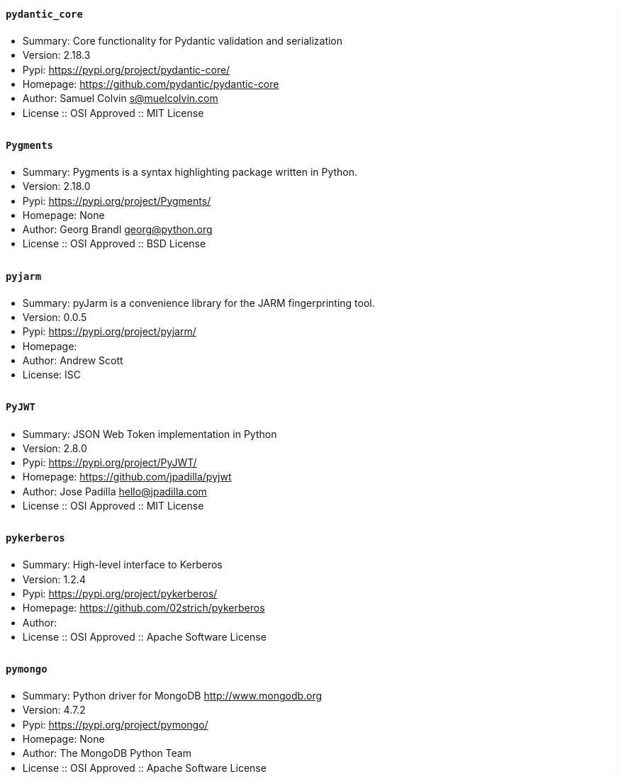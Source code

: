 ### `pydantic_core`

* Summary: Core functionality for Pydantic validation and serialization
* Version: 2.18.3
* Pypi: https://pypi.org/project/pydantic-core/
* Homepage: https://github.com/pydantic/pydantic-core
* Author: Samuel Colvin <s@muelcolvin.com>
* License :: OSI Approved :: MIT License

### `Pygments`

* Summary: Pygments is a syntax highlighting package written in Python.
* Version: 2.18.0
* Pypi: https://pypi.org/project/Pygments/
* Homepage: None
* Author: Georg Brandl <georg@python.org>
* License :: OSI Approved :: BSD License

### `pyjarm`

* Summary: pyJarm is a convenience library for the JARM fingerprinting tool.
* Version: 0.0.5
* Pypi: https://pypi.org/project/pyjarm/
* Homepage: 
* Author: Andrew Scott
* License: ISC

### `PyJWT`

* Summary: JSON Web Token implementation in Python
* Version: 2.8.0
* Pypi: https://pypi.org/project/PyJWT/
* Homepage: https://github.com/jpadilla/pyjwt
* Author: Jose Padilla hello@jpadilla.com
* License :: OSI Approved :: MIT License

### `pykerberos`

* Summary: High-level interface to Kerberos
* Version: 1.2.4
* Pypi: https://pypi.org/project/pykerberos/
* Homepage: https://github.com/02strich/pykerberos
* Author: 
* License :: OSI Approved :: Apache Software License

### `pymongo`

* Summary: Python driver for MongoDB <http://www.mongodb.org>
* Version: 4.7.2
* Pypi: https://pypi.org/project/pymongo/
* Homepage: None
* Author: The MongoDB Python Team
* License :: OSI Approved :: Apache Software License
